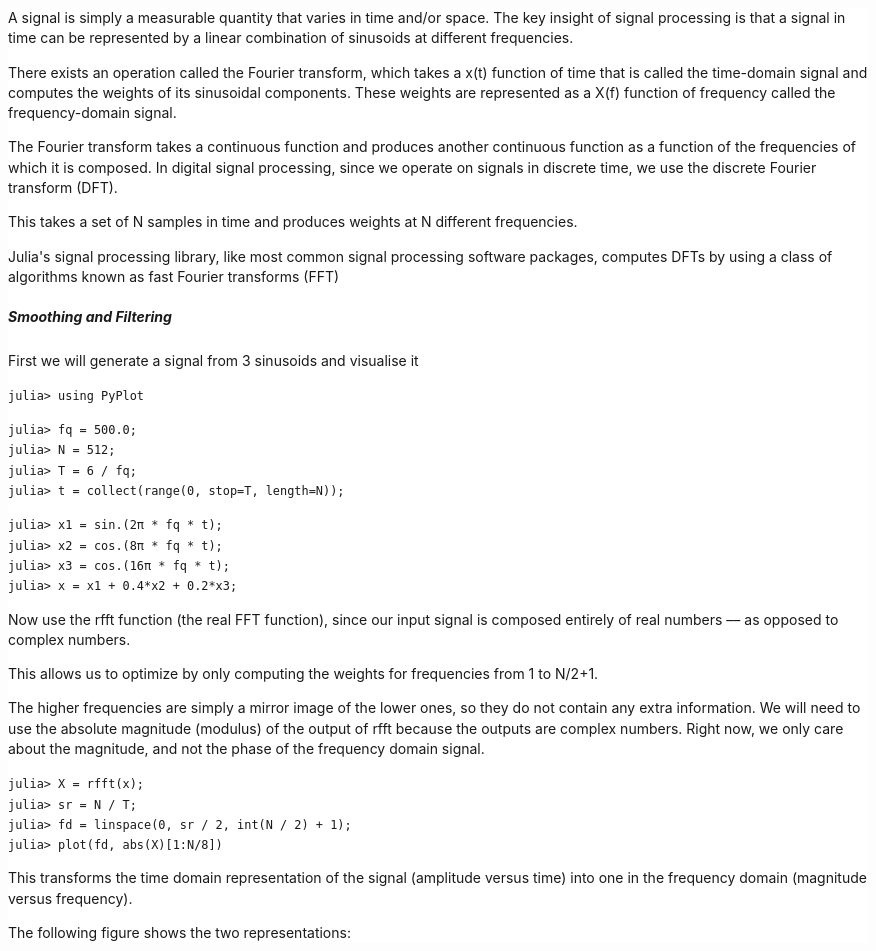 A signal is simply a measurable quantity that varies in time and/or space. The key insight of signal processing is that a signal in time can be represented by a linear combination of sinusoids at different frequencies.

There exists an operation called the Fourier transform, which takes a x(t) function of time that is called the time-domain signal and computes the weights of its sinusoidal components. These weights are represented as a X(f) function of frequency called the frequency-domain signal.

The Fourier transform takes a continuous function and produces another continuous function as a function of the frequencies of which it is composed. In digital signal processing, since we operate on signals in discrete time, we use the discrete Fourier transform (DFT).

This takes a set of N samples in time and produces weights at N different frequencies.

Julia's signal processing library, like most common signal processing software packages,
computes DFTs by using a class of algorithms known as fast Fourier transforms (FFT)

##### Smoothing and Filtering

First we will generate a signal from 3 sinusoids and visualise it

```
julia> using PyPlot
```
```
julia> fq = 500.0;
julia> N = 512;
julia> T = 6 / fq;
julia> t = collect(range(0, stop=T, length=N));
```
```
julia> x1 = sin.(2π * fq * t);
julia> x2 = cos.(8π * fq * t);
julia> x3 = cos.(16π * fq * t);
julia> x = x1 + 0.4*x2 + 0.2*x3;
```
Now use the rfft function (the real FFT function), since our input signal is composed entirely of real numbers –– as opposed to complex numbers. 

This allows us to optimize by only computing the weights for frequencies from 1 to N/2+1.

The higher frequencies are simply a mirror image of the lower ones, so they do not contain any extra information. We will need to use the absolute magnitude (modulus) of the output of rfft because the outputs are complex numbers. Right now, we only care about the magnitude, and not the phase of the frequency domain signal.

```
julia> X = rfft(x);
julia> sr = N / T;
julia> fd = linspace(0, sr / 2, int(N / 2) + 1);
julia> plot(fd, abs(X)[1:N/8])
```

This transforms the time domain representation of the signal (amplitude versus time) into one in the frequency domain (magnitude versus frequency).

The following figure shows the two representations:
